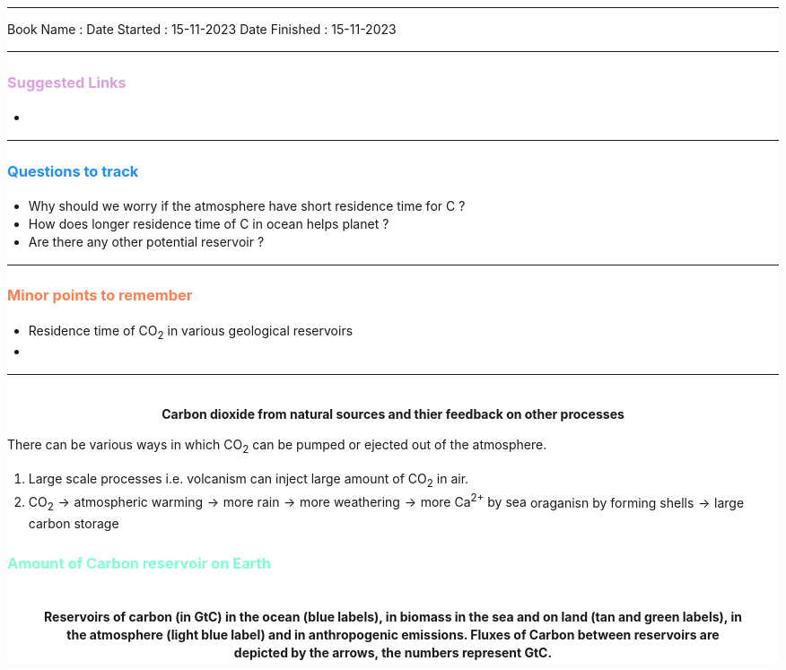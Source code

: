 

<hr>

Book Name : 
Date Started : 15-11-2023
Date Finished : 15-11-2023

<hr>

### <span  style = "color:Plum">Suggested Links </span>
+ 

<hr>


### <span  style = "color:dodgerblue">Questions to track </span>
+ Why should we worry if the atmosphere have short residence time for C ? 
+ How does longer residence time of C in ocean helps planet ? 
+ Are there any other potential reservoir ? 


<hr>

### <span  style = "color:Coral">Minor points to remember </span>
+ Residence time of $\text{CO}_2$ in various geological reservoirs
+ 

<hr>



<figure>
<center>
<img src="https://www.gfz-potsdam.de/fileadmin/_processed_/0/1/csm_silicate_weathering_hybrid_3532c071be.jpg" alt="" style="width:100%">
<figcaption align = "center">
<b>Carbon dioxide from natural sources and thier feedback on other processes</b>
</figcaption>
</center>
</figure>

There can be various ways in which $\text{CO}_2$ can be pumped or ejected out of the atmosphere. 
1. Large scale processes i.e. volcanism can inject large amount of $\text{CO}_2$ in air. 
2.  $\text{CO}_2 \rightarrow \text{atmospheric warming} \rightarrow \text{more rain} \rightarrow \text{more weathering} \rightarrow \text{more} \text{ Ca}^{2+} \text{  by sea}$
   $\text{oraganisn by forming shells} \rightarrow \text{large carbon storage}$


### <span  style = "color:AquaMarine">Amount of Carbon reservoir on Earth</span>

<figure>
<center>
<img src="http://earthguide.ucsd.edu/virtualmuseum/images/raw/CCC_Fig4_1_1.jpg" alt="" style="width:100%">
<figcaption align = "center">
<b>Reservoirs of carbon (in GtC) in the ocean (blue labels), in biomass in the sea and on land (tan and green labels), in the atmosphere (light blue label) and in anthropogenic emissions. Fluxes of Carbon between reservoirs are depicted by the arrows, the numbers represent GtC.</b>
</figcaption>
</center>
</figure>
